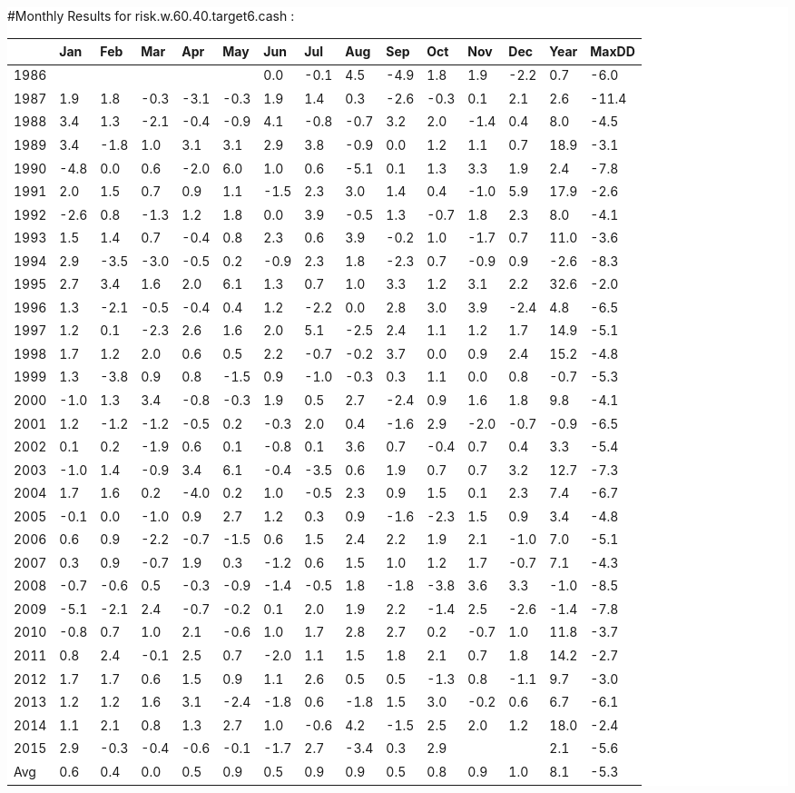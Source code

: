 #Monthly Results for risk.w.60.40.target6.cash :
    




|     |Jan   |Feb   |Mar   |Apr   |May   |Jun   |Jul   |Aug   |Sep   |Oct   |Nov   |Dec   |Year  |MaxDD |
|:----|:-----|:-----|:-----|:-----|:-----|:-----|:-----|:-----|:-----|:-----|:-----|:-----|:-----|:-----|
|1986 |      |      |      |      |      |  0.0 | -0.1 |  4.5 | -4.9 |  1.8 |  1.9 | -2.2 |  0.7 | -6.0 |
|1987 |  1.9 |  1.8 | -0.3 | -3.1 | -0.3 |  1.9 |  1.4 |  0.3 | -2.6 | -0.3 |  0.1 |  2.1 |  2.6 |-11.4 |
|1988 |  3.4 |  1.3 | -2.1 | -0.4 | -0.9 |  4.1 | -0.8 | -0.7 |  3.2 |  2.0 | -1.4 |  0.4 |  8.0 | -4.5 |
|1989 |  3.4 | -1.8 |  1.0 |  3.1 |  3.1 |  2.9 |  3.8 | -0.9 |  0.0 |  1.2 |  1.1 |  0.7 | 18.9 | -3.1 |
|1990 | -4.8 |  0.0 |  0.6 | -2.0 |  6.0 |  1.0 |  0.6 | -5.1 |  0.1 |  1.3 |  3.3 |  1.9 |  2.4 | -7.8 |
|1991 |  2.0 |  1.5 |  0.7 |  0.9 |  1.1 | -1.5 |  2.3 |  3.0 |  1.4 |  0.4 | -1.0 |  5.9 | 17.9 | -2.6 |
|1992 | -2.6 |  0.8 | -1.3 |  1.2 |  1.8 |  0.0 |  3.9 | -0.5 |  1.3 | -0.7 |  1.8 |  2.3 |  8.0 | -4.1 |
|1993 |  1.5 |  1.4 |  0.7 | -0.4 |  0.8 |  2.3 |  0.6 |  3.9 | -0.2 |  1.0 | -1.7 |  0.7 | 11.0 | -3.6 |
|1994 |  2.9 | -3.5 | -3.0 | -0.5 |  0.2 | -0.9 |  2.3 |  1.8 | -2.3 |  0.7 | -0.9 |  0.9 | -2.6 | -8.3 |
|1995 |  2.7 |  3.4 |  1.6 |  2.0 |  6.1 |  1.3 |  0.7 |  1.0 |  3.3 |  1.2 |  3.1 |  2.2 | 32.6 | -2.0 |
|1996 |  1.3 | -2.1 | -0.5 | -0.4 |  0.4 |  1.2 | -2.2 |  0.0 |  2.8 |  3.0 |  3.9 | -2.4 |  4.8 | -6.5 |
|1997 |  1.2 |  0.1 | -2.3 |  2.6 |  1.6 |  2.0 |  5.1 | -2.5 |  2.4 |  1.1 |  1.2 |  1.7 | 14.9 | -5.1 |
|1998 |  1.7 |  1.2 |  2.0 |  0.6 |  0.5 |  2.2 | -0.7 | -0.2 |  3.7 |  0.0 |  0.9 |  2.4 | 15.2 | -4.8 |
|1999 |  1.3 | -3.8 |  0.9 |  0.8 | -1.5 |  0.9 | -1.0 | -0.3 |  0.3 |  1.1 |  0.0 |  0.8 | -0.7 | -5.3 |
|2000 | -1.0 |  1.3 |  3.4 | -0.8 | -0.3 |  1.9 |  0.5 |  2.7 | -2.4 |  0.9 |  1.6 |  1.8 |  9.8 | -4.1 |
|2001 |  1.2 | -1.2 | -1.2 | -0.5 |  0.2 | -0.3 |  2.0 |  0.4 | -1.6 |  2.9 | -2.0 | -0.7 | -0.9 | -6.5 |
|2002 |  0.1 |  0.2 | -1.9 |  0.6 |  0.1 | -0.8 |  0.1 |  3.6 |  0.7 | -0.4 |  0.7 |  0.4 |  3.3 | -5.4 |
|2003 | -1.0 |  1.4 | -0.9 |  3.4 |  6.1 | -0.4 | -3.5 |  0.6 |  1.9 |  0.7 |  0.7 |  3.2 | 12.7 | -7.3 |
|2004 |  1.7 |  1.6 |  0.2 | -4.0 |  0.2 |  1.0 | -0.5 |  2.3 |  0.9 |  1.5 |  0.1 |  2.3 |  7.4 | -6.7 |
|2005 | -0.1 |  0.0 | -1.0 |  0.9 |  2.7 |  1.2 |  0.3 |  0.9 | -1.6 | -2.3 |  1.5 |  0.9 |  3.4 | -4.8 |
|2006 |  0.6 |  0.9 | -2.2 | -0.7 | -1.5 |  0.6 |  1.5 |  2.4 |  2.2 |  1.9 |  2.1 | -1.0 |  7.0 | -5.1 |
|2007 |  0.3 |  0.9 | -0.7 |  1.9 |  0.3 | -1.2 |  0.6 |  1.5 |  1.0 |  1.2 |  1.7 | -0.7 |  7.1 | -4.3 |
|2008 | -0.7 | -0.6 |  0.5 | -0.3 | -0.9 | -1.4 | -0.5 |  1.8 | -1.8 | -3.8 |  3.6 |  3.3 | -1.0 | -8.5 |
|2009 | -5.1 | -2.1 |  2.4 | -0.7 | -0.2 |  0.1 |  2.0 |  1.9 |  2.2 | -1.4 |  2.5 | -2.6 | -1.4 | -7.8 |
|2010 | -0.8 |  0.7 |  1.0 |  2.1 | -0.6 |  1.0 |  1.7 |  2.8 |  2.7 |  0.2 | -0.7 |  1.0 | 11.8 | -3.7 |
|2011 |  0.8 |  2.4 | -0.1 |  2.5 |  0.7 | -2.0 |  1.1 |  1.5 |  1.8 |  2.1 |  0.7 |  1.8 | 14.2 | -2.7 |
|2012 |  1.7 |  1.7 |  0.6 |  1.5 |  0.9 |  1.1 |  2.6 |  0.5 |  0.5 | -1.3 |  0.8 | -1.1 |  9.7 | -3.0 |
|2013 |  1.2 |  1.2 |  1.6 |  3.1 | -2.4 | -1.8 |  0.6 | -1.8 |  1.5 |  3.0 | -0.2 |  0.6 |  6.7 | -6.1 |
|2014 |  1.1 |  2.1 |  0.8 |  1.3 |  2.7 |  1.0 | -0.6 |  4.2 | -1.5 |  2.5 |  2.0 |  1.2 | 18.0 | -2.4 |
|2015 |  2.9 | -0.3 | -0.4 | -0.6 | -0.1 | -1.7 |  2.7 | -3.4 |  0.3 |  2.9 |      |      |  2.1 | -5.6 |
|Avg  |  0.6 |  0.4 |  0.0 |  0.5 |  0.9 |  0.5 |  0.9 |  0.9 |  0.5 |  0.8 |  0.9 |  1.0 |  8.1 | -5.3 |
    